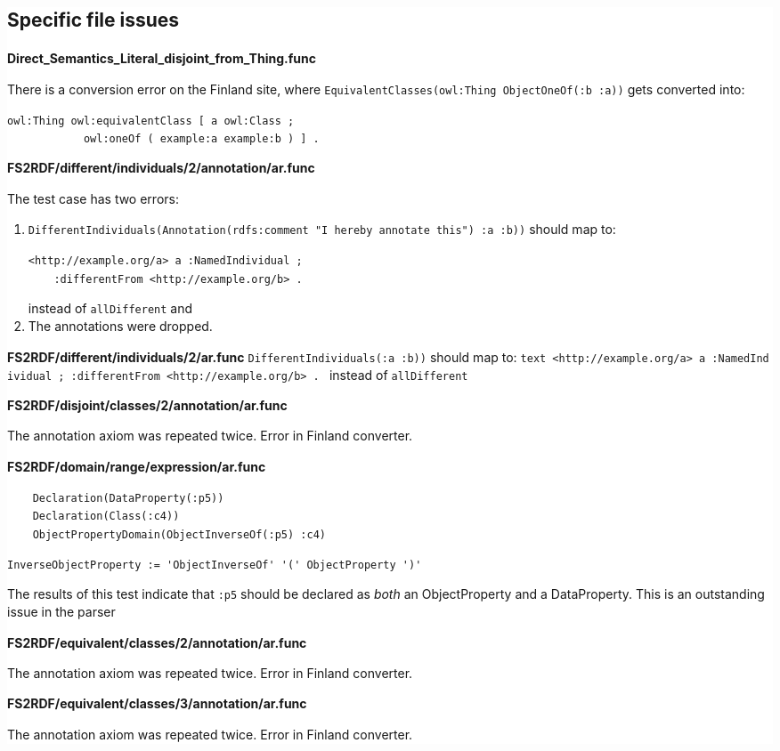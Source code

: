## Specific file issues

**Direct_Semantics_Literal_disjoint_from_Thing.func**

There is a conversion error on the Finland site, where `EquivalentClasses(owl:Thing ObjectOneOf(:b :a))` gets converted
into:
```text
owl:Thing owl:equivalentClass [ a owl:Class ;
            owl:oneOf ( example:a example:b ) ] .
```

**FS2RDF/different/individuals/2/annotation/ar.func**

The test case has two errors:
1) `DifferentIndividuals(Annotation(rdfs:comment "I hereby annotate this") :a :b))` should map to:
    ```text
    <http://example.org/a> a :NamedIndividual ;
        :differentFrom <http://example.org/b> .
    ```
    instead of `allDifferent` and
2) The annotations were dropped.

**FS2RDF/different/individuals/2/ar.func**
`DifferentIndividuals(:a :b))` should map to:
    ```text
    <http://example.org/a> a :NamedIndividual ;
        :differentFrom <http://example.org/b> .
    ```
    instead of `allDifferent`
    
**FS2RDF/disjoint/classes/2/annotation/ar.func**

The annotation axiom was repeated twice.  Error in Finland converter.

**FS2RDF/domain/range/expression/ar.func**

```text
    Declaration(DataProperty(:p5))
    Declaration(Class(:c4))
    ObjectPropertyDomain(ObjectInverseOf(:p5) :c4)
```

    InverseObjectProperty := 'ObjectInverseOf' '(' ObjectProperty ')'
    
The results of this test indicate that `:p5` should be declared as _both_ an ObjectProperty and a DataProperty.  This
is an outstanding issue in the parser

**FS2RDF/equivalent/classes/2/annotation/ar.func**

The annotation axiom was repeated twice.  Error in Finland converter.

**FS2RDF/equivalent/classes/3/annotation/ar.func**

The annotation axiom was repeated twice.  Error in Finland converter.

